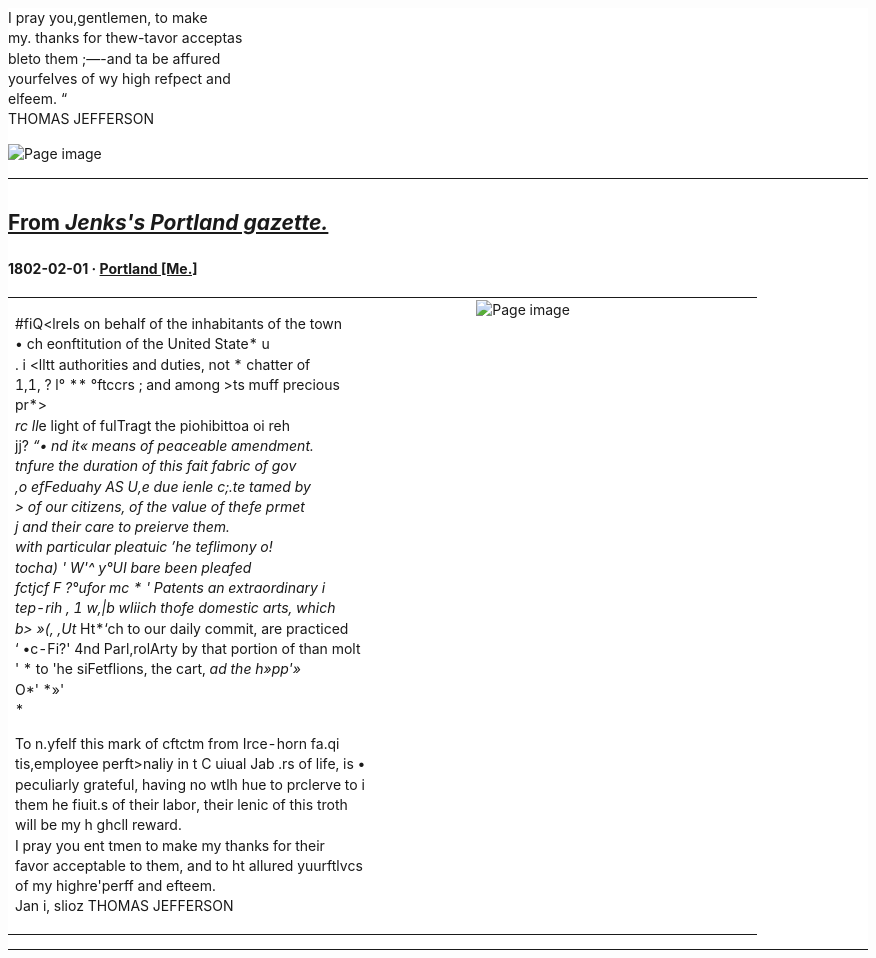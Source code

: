 I pray you,gentlemen, to make  
my. thanks for thew-tavor acceptas  
bleto them ;—-and ta be affured  
yourfelves of wy high refpect and  
elfeem. “  
THOMAS JEFFERSON
</td><td style="width: 50%; max-height: 75%; margin: auto; display: block;">
<img alt="Page image" src="https://iiif.archive.org/image/iiif/2/sim_patriot-or-scourge-of-aristocracy_1802-01-29_1_28%2Fsim_patriot-or-scourge-of-aristocracy_1802-01-29_1_28_jp2.zip%2Fsim_patriot-or-scourge-of-aristocracy_1802-01-29_1_28_jp2%2Fsim_patriot-or-scourge-of-aristocracy_1802-01-29_1_28_0002.jp2/pct:41.43646408839779,18.743325026699893,36.37200736648251,64.11534353862585/,600/0/default.jpg"/>
</td>
</tr></table>

---

## [From _Jenks's Portland gazette._](https://www.loc.gov/resource/sn83016063/1802-02-01/ed-1/?sp=1)

#### 1802-02-01 &middot; [Portland [Me.]](http://dbpedia.org/resource/Portland%2C_Maine)

<table style="width: 100%;"><tr><td style="width: 50%">

  
#fiQ&lt;lreIs on behalf of the inhabitants of the town  
• ch eonftitution of the United State* u  
. i &lt;lltt authorities and duties, not * chatter of  
1,1, ? l° ** °ftccrs ; and among &gt;ts muff precious pr*&gt;­  
*rc ll*e light of fulTragt the piohibittoa oi reh­  
jj? **“*• *nd it« means of peaceable amendment.  
tnfure* the duration of this fait fabric of gov­  
,*o efFeduahy AS U,e due ienle c;.te tamed by  
&gt; of our citizens, of the value of thefe prmet*  
j and their care to preierve them.  
with particular pleatuic ’he teflimony o!  
tocha) &#x27; W&#x27;^ y°UI bare been pleafed  
fctjcf F ?°ufor mc * &#x27;* Patents an extraordinary i  
tep-rih , 1 w,|b wliich thofe domestic arts, which  
b&gt; »(,* ,Ut* Ht*‘ch to our daily commit, are practiced  
‘ •c-Fi?&#x27; 4nd Parl,rolArty by that portion of than molt  
&#x27; * to &#x27;he siFetflions, the cart, *ad the h»pp&#x27;»*  
O*&#x27; *»&#x27;  
*  
  
To n.yfelf this mark of cftctm from Irce-horn fa.qi­  
tis,employee perft&gt;naliy in t C uiual Jab .rs of life, is •  
peculiarly grateful, having no wtlh hue to prclerve to i  
them he fiuit.s of their labor, their lenic of this troth  
will be my h ghcll reward.  
I pray you ent tmen to make my thanks for their  
favor acceptable to them, and to ht allured yuurftlvcs  
of my highre&#x27;perff and efteem.  
Jan i, slioz THOMAS JEFFERSON
</td><td style="width: 50%; max-height: 75%; margin: auto; display: block;">
<img alt="Page image" src="https://tile.loc.gov/image-services/iiif/service:ndnp:me:batch_me_bangor_ver02:data:sn83016063:00332895059:1802020101:0746/pct:1.7721986339302196,11.13940870335511,42.68045043381946,82.51577898350128/!600,600/0/default.jpg"/>
</td>
</tr></table>

---